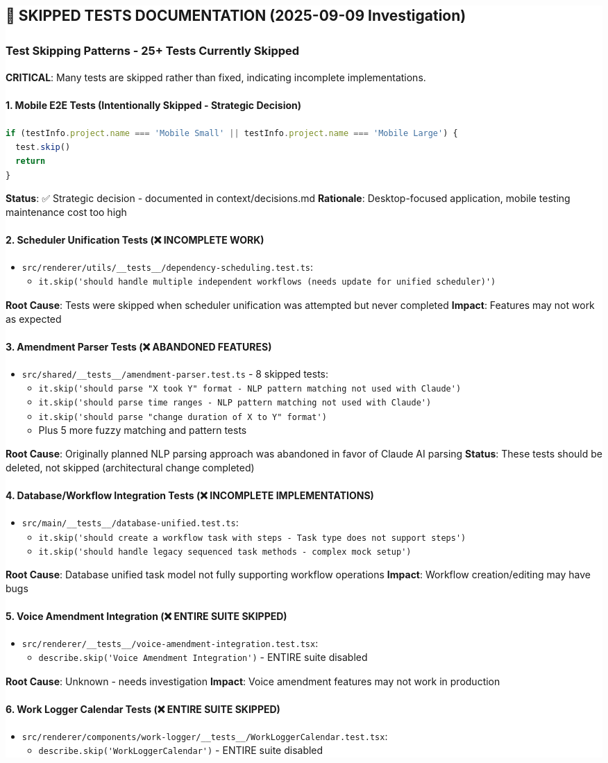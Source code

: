 ## 📝 SKIPPED TESTS DOCUMENTATION (2025-09-09 Investigation)

### Test Skipping Patterns - 25+ Tests Currently Skipped

**CRITICAL**: Many tests are skipped rather than fixed, indicating incomplete implementations.

#### 1. Mobile E2E Tests (Intentionally Skipped - Strategic Decision)
```typescript
if (testInfo.project.name === 'Mobile Small' || testInfo.project.name === 'Mobile Large') {
  test.skip()
  return
}
```
**Status**: ✅ Strategic decision - documented in context/decisions.md
**Rationale**: Desktop-focused application, mobile testing maintenance cost too high

#### 2. Scheduler Unification Tests (❌ INCOMPLETE WORK)
- `src/renderer/utils/__tests__/dependency-scheduling.test.ts`:
  - `it.skip('should handle multiple independent workflows (needs update for unified scheduler)')`
  
**Root Cause**: Tests were skipped when scheduler unification was attempted but never completed
**Impact**: Features may not work as expected

#### 3. Amendment Parser Tests (❌ ABANDONED FEATURES)
- `src/shared/__tests__/amendment-parser.test.ts` - 8 skipped tests:
  - `it.skip('should parse "X took Y" format - NLP pattern matching not used with Claude')`
  - `it.skip('should parse time ranges - NLP pattern matching not used with Claude')`
  - `it.skip('should parse "change duration of X to Y" format')`
  - Plus 5 more fuzzy matching and pattern tests

**Root Cause**: Originally planned NLP parsing approach was abandoned in favor of Claude AI parsing
**Status**: These tests should be deleted, not skipped (architectural change completed)

#### 4. Database/Workflow Integration Tests (❌ INCOMPLETE IMPLEMENTATIONS)
- `src/main/__tests__/database-unified.test.ts`:
  - `it.skip('should create a workflow task with steps - Task type does not support steps')`
  - `it.skip('should handle legacy sequenced task methods - complex mock setup')`

**Root Cause**: Database unified task model not fully supporting workflow operations
**Impact**: Workflow creation/editing may have bugs

#### 5. Voice Amendment Integration (❌ ENTIRE SUITE SKIPPED)
- `src/renderer/__tests__/voice-amendment-integration.test.tsx`:
  - `describe.skip('Voice Amendment Integration')` - ENTIRE suite disabled

**Root Cause**: Unknown - needs investigation
**Impact**: Voice amendment features may not work in production

#### 6. Work Logger Calendar Tests (❌ ENTIRE SUITE SKIPPED)
- `src/renderer/components/work-logger/__tests__/WorkLoggerCalendar.test.tsx`:
  - `describe.skip('WorkLoggerCalendar')` - ENTIRE suite disabled
